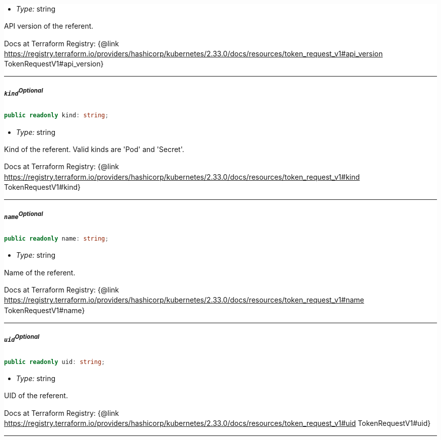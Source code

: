 - *Type:* string

API version of the referent.

Docs at Terraform Registry: {@link https://registry.terraform.io/providers/hashicorp/kubernetes/2.33.0/docs/resources/token_request_v1#api_version TokenRequestV1#api_version}

---

##### `kind`<sup>Optional</sup> <a name="kind" id="@cdktf/provider-kubernetes.tokenRequestV1.TokenRequestV1SpecBoundObjectRef.property.kind"></a>

```typescript
public readonly kind: string;
```

- *Type:* string

Kind of the referent. Valid kinds are 'Pod' and 'Secret'.

Docs at Terraform Registry: {@link https://registry.terraform.io/providers/hashicorp/kubernetes/2.33.0/docs/resources/token_request_v1#kind TokenRequestV1#kind}

---

##### `name`<sup>Optional</sup> <a name="name" id="@cdktf/provider-kubernetes.tokenRequestV1.TokenRequestV1SpecBoundObjectRef.property.name"></a>

```typescript
public readonly name: string;
```

- *Type:* string

Name of the referent.

Docs at Terraform Registry: {@link https://registry.terraform.io/providers/hashicorp/kubernetes/2.33.0/docs/resources/token_request_v1#name TokenRequestV1#name}

---

##### `uid`<sup>Optional</sup> <a name="uid" id="@cdktf/provider-kubernetes.tokenRequestV1.TokenRequestV1SpecBoundObjectRef.property.uid"></a>

```typescript
public readonly uid: string;
```

- *Type:* string

UID of the referent.

Docs at Terraform Registry: {@link https://registry.terraform.io/providers/hashicorp/kubernetes/2.33.0/docs/resources/token_request_v1#uid TokenRequestV1#uid}

---
